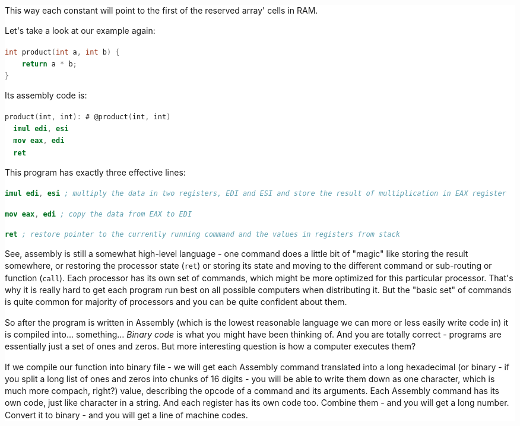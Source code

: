 This way each constant will point to the first of the reserved array' cells in RAM.

Let's take a look at our example again:

```c
int product(int a, int b) {
    return a * b;
}
```

Its assembly code is:

```nasm
product(int, int): # @product(int, int)
  imul edi, esi
  mov eax, edi
  ret
```

This program has exactly three effective lines:

```nasm
imul edi, esi ; multiply the data in two registers, EDI and ESI and store the result of multiplication in EAX register
```

```nasm
mov eax, edi ; copy the data from EAX to EDI
```

```nasm
ret ; restore pointer to the currently running command and the values in registers from stack
```

See, assembly is still a somewhat high-level language - one command does a little bit of "magic" like
storing the result somewhere, or restoring the processor state (`ret`) or storing its state and moving to the
different command or sub-routing or function (`call`). Each processor has its own set of commands, which might
be more optimized for this particular processor. That's why it is really hard to get each program run best
on all possible computers when distributing it. But the "basic set" of commands is quite common for majority
of processors and you can be quite confident about them.

So after the program is written in Assembly (which is the lowest reasonable language we can more or less easily
write code in) it is compiled into... something... *Binary code* is what you might have been thinking of.
And you are totally correct - programs are essentially just a set of ones and zeros. But more interesting question
is how a computer executes them?

If we compile our function into binary file - we will get each Assembly command translated into a long
hexadecimal (or binary - if you split a long list of ones and zeros into chunks of 16 digits - you will be able to
write them down as one character, which is much more compach, right?) value, describing the opcode of a command
and its arguments. Each Assembly command has its own code, just like character in a string. And each register has
its own code too. Combine them - and you will get a long number. Convert it to binary - and you will get a line of
machine codes.
